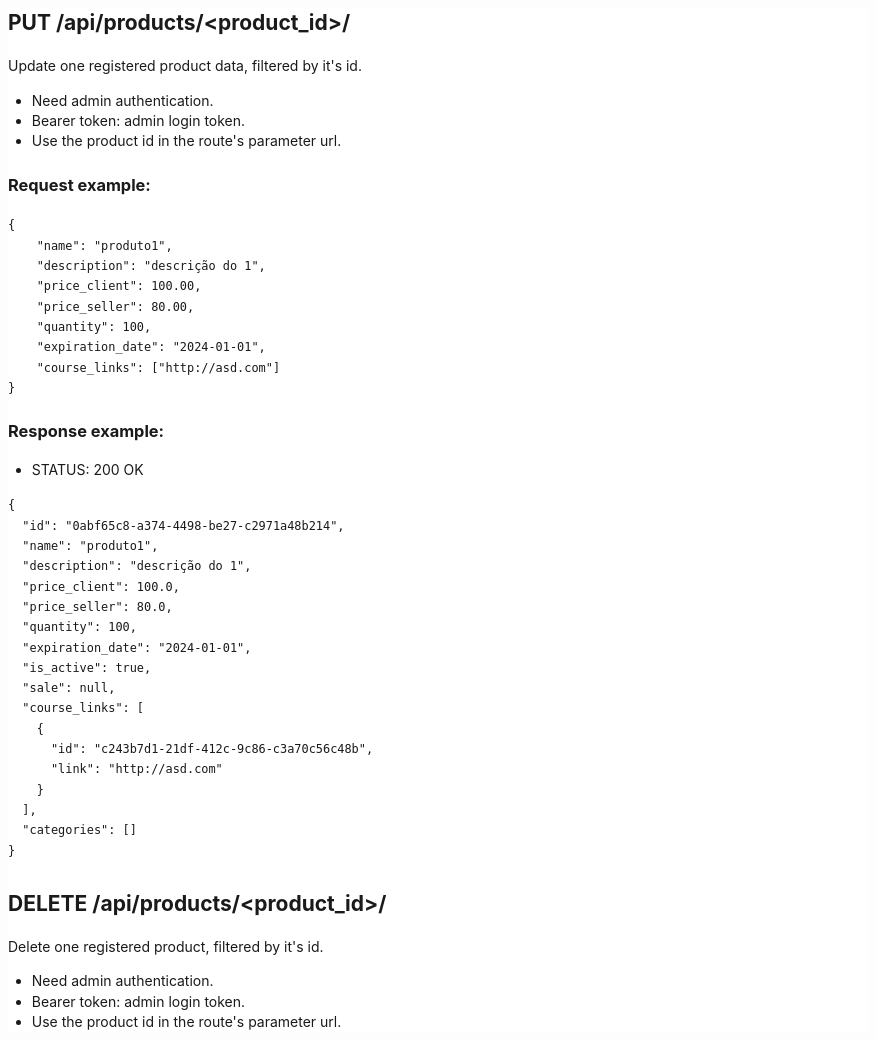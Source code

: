 ## PUT /api/products/<product_id>/

Update one registered product data, filtered by it's id.

- Need admin authentication.
- Bearer token: admin login token.
- Use the product id in the route's parameter url.

### Request example:

```
{
	"name": "produto1",
	"description": "descrição do 1",
	"price_client": 100.00,
	"price_seller": 80.00,
	"quantity": 100,
	"expiration_date": "2024-01-01",
	"course_links": ["http://asd.com"]
}
```

### Response example:

- STATUS: 200 OK

```
{
  "id": "0abf65c8-a374-4498-be27-c2971a48b214",
  "name": "produto1",
  "description": "descrição do 1",
  "price_client": 100.0,
  "price_seller": 80.0,
  "quantity": 100,
  "expiration_date": "2024-01-01",
  "is_active": true,
  "sale": null,
  "course_links": [
    {
      "id": "c243b7d1-21df-412c-9c86-c3a70c56c48b",
      "link": "http://asd.com"
    }
  ],
  "categories": []
}
```

## DELETE /api/products/<product_id>/

Delete one registered product, filtered by it's id.

- Need admin authentication.
- Bearer token: admin login token.
- Use the product id in the route's parameter url.
